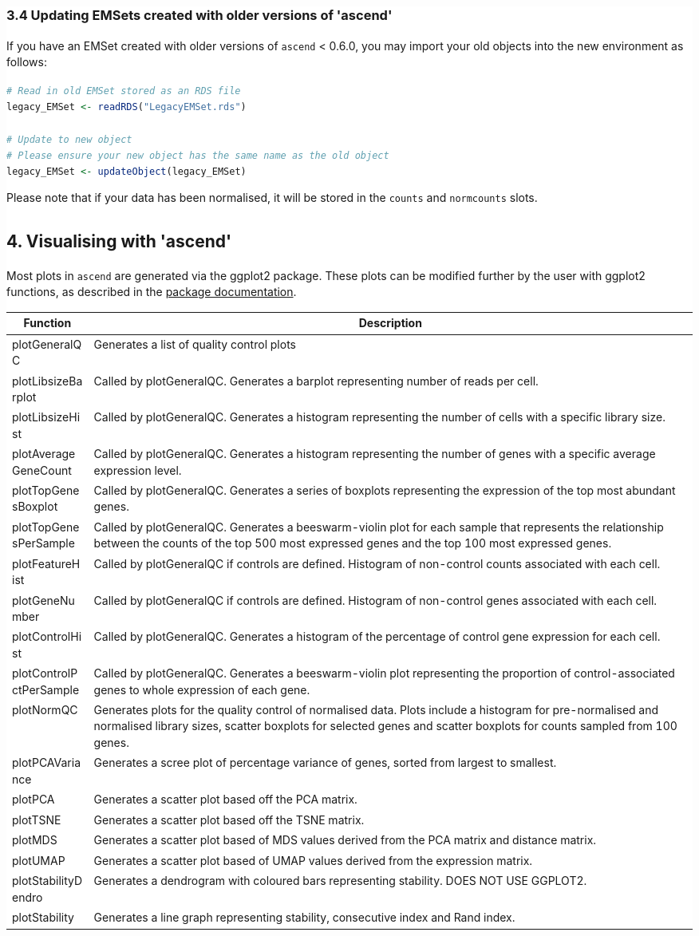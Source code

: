 ### 3.4 Updating EMSets created with older versions of 'ascend'
If you have an EMSet created with older versions of `ascend` < 0.6.0, you may 
import your old objects into the new environment as follows:


```r
# Read in old EMSet stored as an RDS file
legacy_EMSet <- readRDS("LegacyEMSet.rds")

# Update to new object
# Please ensure your new object has the same name as the old object
legacy_EMSet <- updateObject(legacy_EMSet)

```

Please note that if your data has been normalised, it will be stored in the 
`counts` and `normcounts` slots. 

## 4. Visualising with 'ascend'
Most plots in `ascend` are generated via the ggplot2 package. These plots can be
modified further by the user with ggplot2 functions, as described in the [package
documentation](http://ggplot2.tidyverse.org/reference/).

| Function                | Description                                                                                                                                                                                                                        |
|-------------------------|------------------------------------------------------------------------------------------------------------------------------------------------------------------------------------------------------------------------------------|
| plotGeneralQC           | Generates a list of quality control plots                                                                                                                                                                                          |
| plotLibsizeBarplot      | Called by plotGeneralQC. Generates a barplot representing number of reads per cell.                                                                                                                                                |
| plotLibsizeHist         | Called by plotGeneralQC. Generates a histogram representing the number of cells with a specific library size.                                                                                                                      |
| plotAverageGeneCount    | Called by plotGeneralQC. Generates a histogram representing the number of genes with a specific average expression level.                                                                                                          |
| plotTopGenesBoxplot     | Called by plotGeneralQC. Generates a series of boxplots representing the expression of the top most abundant genes.                                                                                                                |
| plotTopGenesPerSample   | Called by plotGeneralQC. Generates a beeswarm-violin plot for each sample that represents the relationship between the counts of the top 500 most expressed genes and the top 100 most expressed genes.                            |
| plotFeatureHist         | Called by plotGeneralQC if controls are defined. Histogram of non-control counts associated with each cell.                                                                                                                        |
| plotGeneNumber          | Called by plotGeneralQC if controls are defined. Histogram of non-control genes associated with each cell.                                                                                                                         |
| plotControlHist         | Called by plotGeneralQC. Generates a histogram of the percentage of control gene expression for each cell.                                                                                                                         |
| plotControlPctPerSample | Called by plotGeneralQC. Generates a beeswarm-violin plot representing the proportion of control-associated genes to whole expression of each gene.                                                                                |
| plotNormQC              | Generates plots for the quality control of normalised data. Plots include a histogram for pre-normalised and normalised library sizes, scatter boxplots for selected genes and scatter boxplots for counts sampled from 100 genes. |
| plotPCAVariance         | Generates a scree plot of percentage variance of genes, sorted from largest to smallest.                                                                                                                                           |
| plotPCA                 | Generates a scatter plot based off the PCA matrix.                                                                                                                                                                                 |
| plotTSNE                | Generates a scatter plot based off the TSNE matrix.                                                                                                                                                                                |
| plotMDS                 | Generates a scatter plot based of MDS values derived from the PCA matrix and distance matrix.                                                                                                                                      |
| plotUMAP                 | Generates a scatter plot based of UMAP values derived from the expression matrix.                                                                                                                              |
| plotStabilityDendro     | Generates a dendrogram with coloured bars representing stability. DOES NOT USE GGPLOT2.                                                                                                                                            |
| plotStability           | Generates a line graph representing stability, consecutive index and Rand index.                                                                                                                                                   |